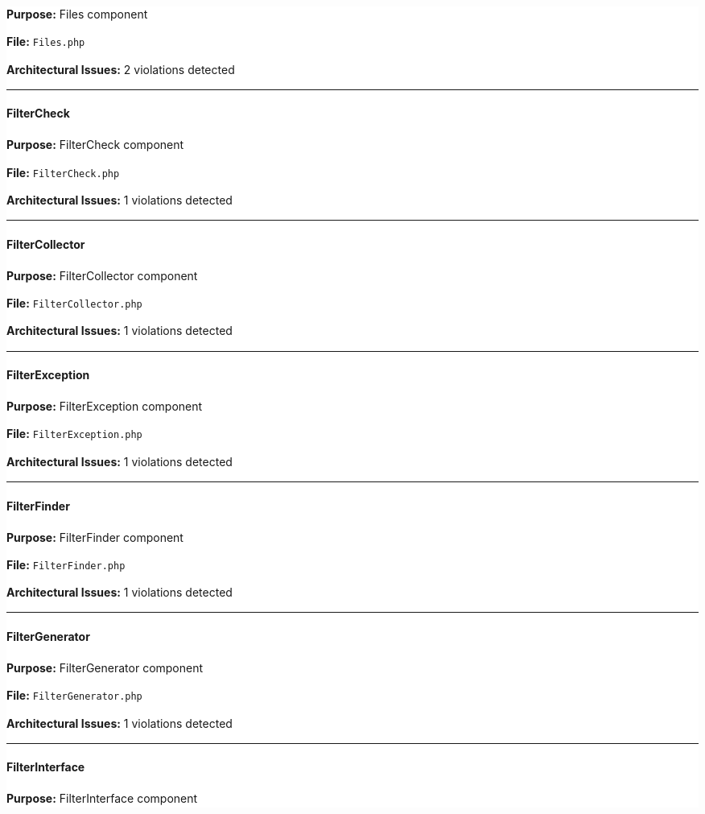 **Purpose:** Files component

**File:** `Files.php`

**Architectural Issues:** 2 violations detected

---

#### FilterCheck

**Purpose:** FilterCheck component

**File:** `FilterCheck.php`

**Architectural Issues:** 1 violations detected

---

#### FilterCollector

**Purpose:** FilterCollector component

**File:** `FilterCollector.php`

**Architectural Issues:** 1 violations detected

---

#### FilterException

**Purpose:** FilterException component

**File:** `FilterException.php`

**Architectural Issues:** 1 violations detected

---

#### FilterFinder

**Purpose:** FilterFinder component

**File:** `FilterFinder.php`

**Architectural Issues:** 1 violations detected

---

#### FilterGenerator

**Purpose:** FilterGenerator component

**File:** `FilterGenerator.php`

**Architectural Issues:** 1 violations detected

---

#### FilterInterface

**Purpose:** FilterInterface component
